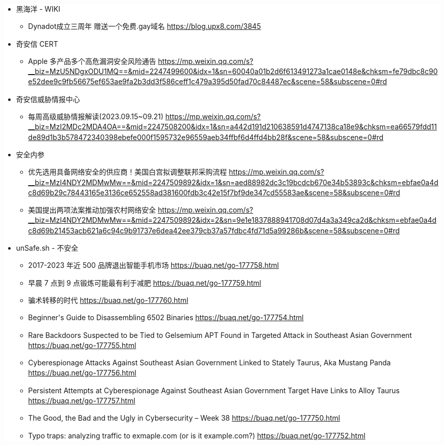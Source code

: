 - 黑海洋 - WIKI
  - Dynadot成立三周年 赠送一个免费.gay域名
https://blog.upx8.com/3845

- 奇安信 CERT
  - Apple 多产品多个高危漏洞安全风险通告
https://mp.weixin.qq.com/s?__biz=MzU5NDgxODU1MQ==&mid=2247499600&idx=1&sn=60040a01b2d6f613491273a1cae0148e&chksm=fe79dbc8c90e52dee9c9fb56675ef653ae9fa2b3dd3f586ceff1c479a395d50fad70c84487ec&scene=58&subscene=0#rd

- 奇安信威胁情报中心
  - 每周高级威胁情报解读(2023.09.15~09.21)
https://mp.weixin.qq.com/s?__biz=MzI2MDc2MDA4OA==&mid=2247508200&idx=1&sn=a442d191d210638591d4747138ca18e9&chksm=ea66579fdd11de89d1b3b578472340398ebefe000f1595732e96559aeb34ffbf6d4ffd4bb28f&scene=58&subscene=0#rd

- 安全内参
  - 优先选用具备网络安全的供应商！美国白宫拟调整联邦采购流程
https://mp.weixin.qq.com/s?__biz=MzI4NDY2MDMwMw==&mid=2247509892&idx=1&sn=aed88982dc3c19bcdcb670e34b53893c&chksm=ebfae0a4dc8d69b29c78443165e3136ce652558ad381600fdb3c42e15f7bf9de347cd55583ae&scene=58&subscene=0#rd

  - 美国提出两项法案推动加强农村网络安全
https://mp.weixin.qq.com/s?__biz=MzI4NDY2MDMwMw==&mid=2247509892&idx=2&sn=9e1e1837888941708d07d4a3a349ca2d&chksm=ebfae0a4dc8d69b21453acb621a6c94c9b91737e6dea42ee379cb37a57fdbc4fd71d5a99286b&scene=58&subscene=0#rd

- unSafe.sh - 不安全
  - 2017-2023 年近 500 品牌退出智能手机市场
https://buaq.net/go-177758.html

  - 早晨 7 点到 9 点锻炼可能最有利于减肥
https://buaq.net/go-177759.html

  - 骗术转移的时代
https://buaq.net/go-177760.html

  - Beginner's Guide to Disassembling 6502 Binaries
https://buaq.net/go-177754.html

  - Rare Backdoors Suspected to be Tied to Gelsemium APT Found in Targeted Attack in Southeast Asian Government
https://buaq.net/go-177755.html

  - Cyberespionage Attacks Against Southeast Asian Government Linked to Stately Taurus, Aka Mustang Panda
https://buaq.net/go-177756.html

  - Persistent Attempts at Cyberespionage Against Southeast Asian Government Target Have Links to Alloy Taurus
https://buaq.net/go-177757.html

  - The Good, the Bad and the Ugly in Cybersecurity – Week 38
https://buaq.net/go-177750.html

  - Typo traps: analyzing traffic to exmaple.com (or is it example.com?)
https://buaq.net/go-177752.html
